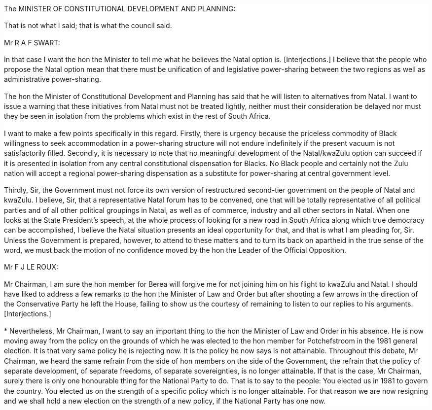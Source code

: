 </speech>

<speech by="#minister_of_constitutional_development_and_planning">

<from>The <person refersTo="hansard_za">MINISTER OF CONSTITUTIONAL DEVELOPMENT AND PLANNING</person>:</from>

<p>That is not what I said; that is what the council said.</p>

</speech>

<speech by="#swart">

<from>Mr <person refersTo="hansard_za">R A F SWART</person>:</from>

<p>In that case I want the hon the Minister to tell me what he believes the Natal option is. [Interjections.] I believe that the people who propose the Natal option mean that there must be unification of and legislative power-sharing between the two regions as well as administrative power-sharing.</p>

<p>The hon the Minister of Constitutional Development and Planning has said that he will listen to alternatives from Natal. I want to issue a warning that these initiatives from Natal must not be treated lightly, neither must their consideration be delayed nor must they be seen in isolation from the problems which exist in the rest of South Africa.</p>

<p>I want to make a few points specifically in this regard. Firstly, there is urgency because the priceless commodity of Black willingness to seek accommodation in a power-sharing structure will not endure indefinitely if the present vacuum is not satisfactorily filled. <span class="col_321-322" refersTo="page_0198"/>Secondly, it is necessary to note that no meaningful development of the Natal/kwaZulu option can succeed if it is presented in isolation from any central constitutional dispensation for Blacks. No Black people and certainly not the Zulu nation will accept a regional power-sharing dispensation as a substitute for power-sharing at central government level.</p>

<p>Thirdly, Sir, the Government must not force its own version of restructured second-tier government on the people of Natal and kwaZulu. I believe, Sir, that a representative Natal forum has to be convened, one that will be totally representative of all political parties and of all other political groupings in Natal, as well as of commerce, industry and all other sectors in Natal. When one looks at the State President&#x2019;s speech, at the whole process of looking for a new road in South Africa along which true democracy can be accomplished, I believe the Natal situation presents an ideal opportunity for that, and that is what I am pleading for, Sir. Unless the Government is prepared, however, to attend to these matters and to turn its back on apartheid in the true sense of the word, we must back the motion of no confidence moved by the hon the Leader of the Official Opposition.</p>

</speech>

<speech by="#le_roux">

<from>Mr <person refersTo="hansard_za">F J LE ROUX</person>:</from>

<p>Mr Chairman, I am sure the hon member for Berea will forgive me for not joining him on his flight to kwaZulu and Natal. I should have liked to address a few remarks to the hon the Minister of Law and Order but after shooting a few arrows in the direction of the Conservative Party he left the House, failing to show us the courtesy of remaining to listen to our replies to his arguments. [Interjections.]</p>

<p>* Nevertheless, Mr Chairman, I want to say an important thing to the hon the Minister of Law and Order in his absence. He is now moving away from the policy on the grounds of which he was elected to the hon member for Potchefstroom in the 1981 general election. It is that very same policy he is rejecting now. It is the policy he now says is not attainable. Throughout this debate, Mr Chairman, we heard the same refrain from the side of hon members on the side of the Government, the refrain that the policy of separate development, of separate freedoms, of separate sovereignties, is no longer attainable. If that is the case, Mr Chairman, surely there is only one honourable thing for the National Party to do. That is to say to the people: You elected us in 1981 to govern the country. You elected us on the strength of a specific policy which is no longer attainable. For that reason we are now resigning and we shall hold a new election on the strength of a new policy, if the National Party has one now.</p>
